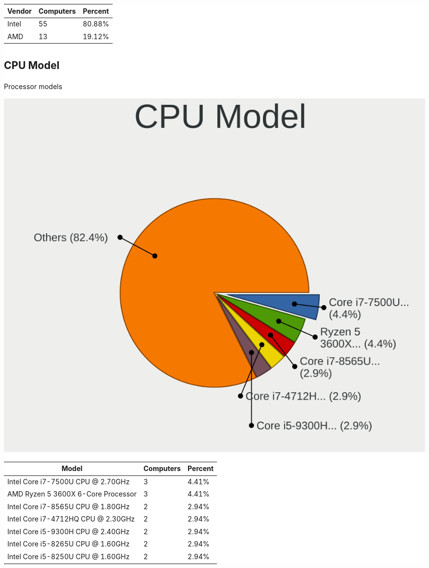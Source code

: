 
| Vendor | Computers | Percent |
|--------|-----------|---------|
| Intel  | 55        | 80.88%  |
| AMD    | 13        | 19.12%  |

CPU Model
---------

Processor models

![CPU Model](./All/images/pie_chart/cpu_model.svg)


| Model                                         | Computers | Percent |
|-----------------------------------------------|-----------|---------|
| Intel Core i7-7500U CPU @ 2.70GHz             | 3         | 4.41%   |
| AMD Ryzen 5 3600X 6-Core Processor            | 3         | 4.41%   |
| Intel Core i7-8565U CPU @ 1.80GHz             | 2         | 2.94%   |
| Intel Core i7-4712HQ CPU @ 2.30GHz            | 2         | 2.94%   |
| Intel Core i5-9300H CPU @ 2.40GHz             | 2         | 2.94%   |
| Intel Core i5-8265U CPU @ 1.60GHz             | 2         | 2.94%   |
| Intel Core i5-8250U CPU @ 1.60GHz             | 2         | 2.94%   |
